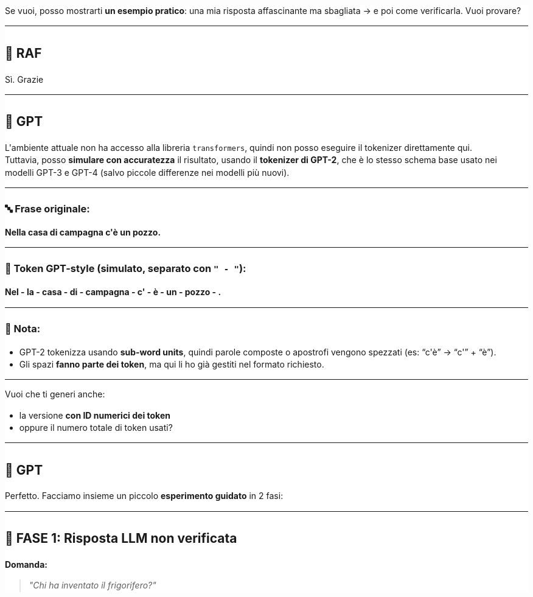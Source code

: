 
Se vuoi, posso mostrarti **un esempio pratico**: una mia risposta affascinante ma sbagliata → e poi come verificarla. Vuoi provare?

---

## 👤 **RAF**

Sì. Grazie

---

## 🤖 **GPT**

L'ambiente attuale non ha accesso alla libreria `transformers`, quindi non posso eseguire il tokenizer direttamente qui.  
Tuttavia, posso **simulare con accuratezza** il risultato, usando il **tokenizer di GPT-2**, che è lo stesso schema base usato nei modelli GPT-3 e GPT-4 (salvo piccole differenze nei modelli più nuovi).

---

### 🔤 Frase originale:
**Nella casa di campagna c'è un pozzo.**

---

### 🔣 Token GPT-style (simulato, separato con `" - "`):

**Nel - la -  casa -  di -  campagna -  c' - è -  un -  pozzo - .**

---

### 📌 Nota:
- GPT-2 tokenizza usando **sub-word units**, quindi parole composte o apostrofi vengono spezzati (es: “c'è” → “c'” + “è”).
- Gli spazi **fanno parte dei token**, ma qui li ho già gestiti nel formato richiesto.

---

Vuoi che ti generi anche:
- la versione **con ID numerici dei token**  
- oppure il numero totale di token usati?

---

## 🤖 **GPT**

Perfetto. Facciamo insieme un piccolo **esperimento guidato** in 2 fasi:

---

## 🧪 **FASE 1: Risposta LLM non verificata**
**Domanda:**  
> *"Chi ha inventato il frigorifero?"*
